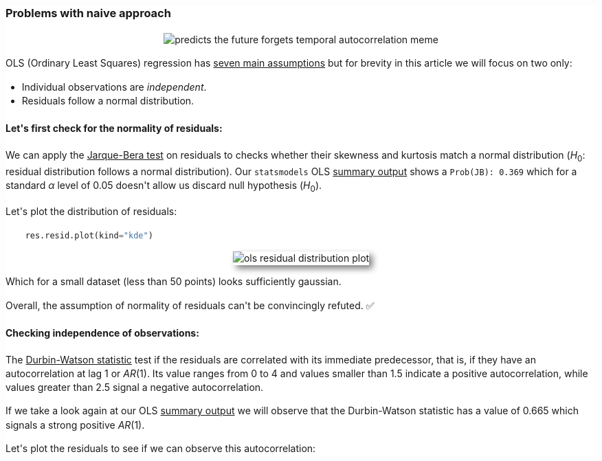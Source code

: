 ### Problems with naive approach

<p align="center">
    <picture>
        <source type="image/webp" data-srcset="{{ baseimages }}/autocorrelation_future_meme.webp" class="lazyload" alt="predicts the future forgets temporal autocorrelation meme" width="67%">
        <img data-src="{{ baseimages }}/autocorrelation_future_meme.jpg" class="lazyload" alt="predicts the future forgets temporal autocorrelation meme" width="67%">
    </picture>
</p>

OLS (Ordinary Least Squares) regression has [seven main assumptions](https://www.datasciencecentral.com/profiles/blogs/7-classical-assumptions-of-ordinary-least-squares-ols-linear) but for brevity in this article we will focus on two only:

- Individual observations are *independent*.
- Residuals follow a normal distribution.

#### Let's first check for the normality of residuals:

We can apply the [Jarque-Bera test](https://en.wikipedia.org/wiki/Jarque%E2%80%93Bera_test) on residuals to checks whether their skewness and kurtosis match a normal distribution ($H_0$: residual distribution follows a normal distribution). Our `statsmodels` OLS [summary output](#ols-output) shows a `Prob(JB): 0.369` which for a standard $\alpha$ level of 0.05 doesn't allow us discard null
hypothesis ($H_0$).

<span id="ols-residuals-kde">Let's plot the distribution of residuals:</span>

```python
    res.resid.plot(kind="kde")
```

<p align="center">
    <picture>
        <source type="image/webp" data-srcset="{{ baseimages }}/ols_res_kde.webp" class="lazyload" alt="ols residual distribution plot" width="80%" style="box-shadow: 5px 5px 10px grey;">
        <img data-src="{{ baseimages }}/ols_res_kde.jpg" class="lazyload" alt="ols residual distribution plot" width="80%" style="box-shadow: 5px 5px 10px grey;">
    </picture>
</p>

Which for a small dataset (less than 50 points) looks sufficiently gaussian. 


Overall, the assumption of normality of residuals can't be convincingly refuted. ✅

#### Checking independence of observations:

The [Durbin-Watson statistic](https://en.wikipedia.org/wiki/Durbin%E2%80%93Watson_statistic) test if the residuals are correlated with its immediate predecessor, that is, if they have an autocorrelation at lag 1 or $AR(1)$. Its value ranges from 0 to 4 and values smaller than 1.5 indicate a positive autocorrelation, while values greater than 2.5 signal a negative autocorrelation.

If we take a look again at our OLS [summary output](#ols-output) we will observe that the Durbin-Watson statistic has a value of 0.665 which signals a strong positive $AR(1)$.

<span id="ols-residuals-plot">Let's plot the residuals to see if we can observe this autocorrelation:</span>
